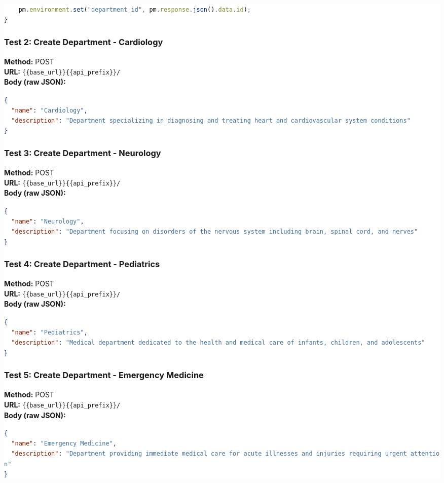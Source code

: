 ```javascript
    pm.environment.set("department_id", pm.response.json().data.id);
}
```

### Test 2: Create Department - Cardiology
**Method:** POST  
**URL:** `{{base_url}}{{api_prefix}}/`  
**Body (raw JSON):**
```json
{
  "name": "Cardiology",
  "description": "Department specializing in diagnosing and treating heart and cardiovascular system conditions"
}
```

### Test 3: Create Department - Neurology
**Method:** POST  
**URL:** `{{base_url}}{{api_prefix}}/`  
**Body (raw JSON):**
```json
{
  "name": "Neurology",
  "description": "Department focusing on disorders of the nervous system including brain, spinal cord, and nerves"
}
```

### Test 4: Create Department - Pediatrics
**Method:** POST  
**URL:** `{{base_url}}{{api_prefix}}/`  
**Body (raw JSON):**
```json
{
  "name": "Pediatrics",
  "description": "Medical department dedicated to the health and medical care of infants, children, and adolescents"
}
```

### Test 5: Create Department - Emergency Medicine
**Method:** POST  
**URL:** `{{base_url}}{{api_prefix}}/`  
**Body (raw JSON):**
```json
{
  "name": "Emergency Medicine",
  "description": "Department providing immediate medical care for acute illnesses and injuries requiring urgent attention"
}
```
